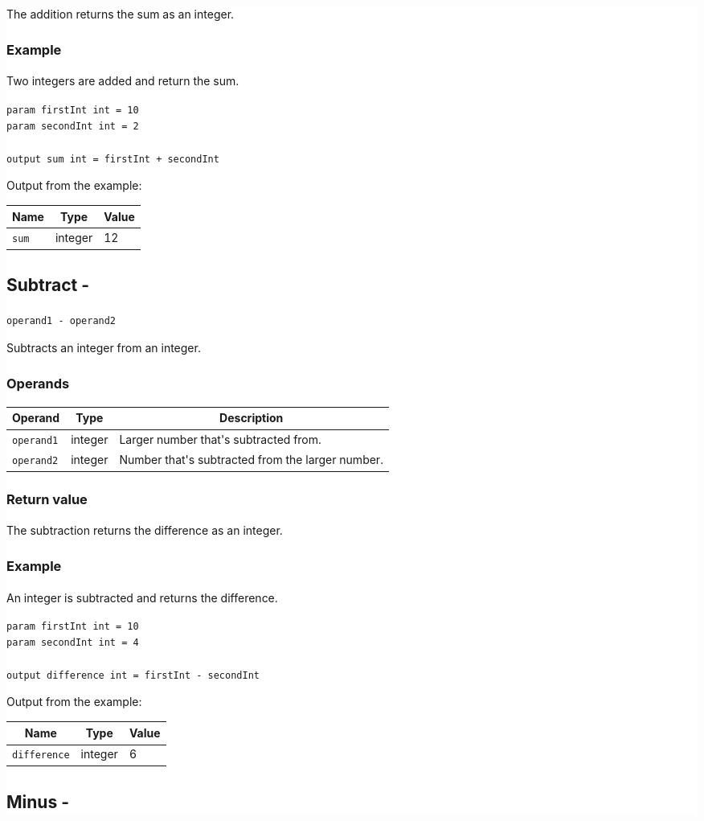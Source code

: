 The addition returns the sum as an integer.

### Example

Two integers are added and return the sum.

```bicep
param firstInt int = 10
param secondInt int = 2

output sum int = firstInt + secondInt
```

Output from the example:

| Name | Type | Value |
| ---- | ---- | ---- |
| `sum` | integer | 12 |

## Subtract -

`operand1 - operand2`

Subtracts an integer from an integer.

### Operands

| Operand | Type | Description |
| ---- | ---- | ---- |
| `operand1` | integer | Larger number that's subtracted from. |
| `operand2` | integer | Number that's subtracted from the larger number. |

### Return value

The subtraction returns the difference as an integer.

### Example

An integer is subtracted and returns the difference.

```bicep
param firstInt int = 10
param secondInt int = 4

output difference int = firstInt - secondInt
```

Output from the example:

| Name | Type | Value |
| ---- | ---- | ---- |
| `difference` | integer | 6 |

## Minus -
